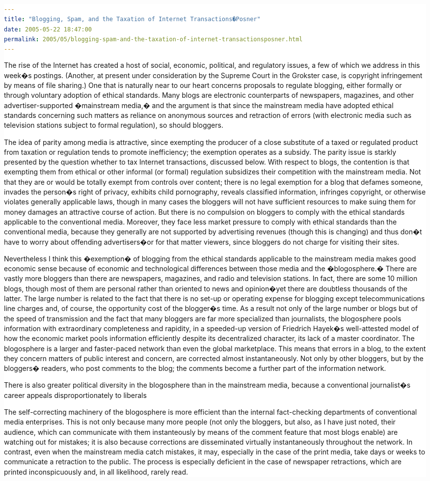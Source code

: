 ```yaml
---
title: "Blogging, Spam, and the Taxation of Internet Transactions�Posner"
date: 2005-05-22 18:47:00
permalink: 2005/05/blogging-spam-and-the-taxation-of-internet-transactionsposner.html
---
```

The rise of the Internet has created a host of social, economic, political, and regulatory issues, a few of which we address in this week�s postings. (Another, at present under consideration by the Supreme Court in the Grokster case, is copyright infringement by means of file sharing.) One that is naturally near to our heart concerns proposals to regulate blogging, either formally or through voluntary adoption of ethical standards. Many blogs are electronic counterparts of newspapers, magazines, and other advertiser-supported �mainstream media,� and the argument is that since the mainstream media have adopted ethical standards concerning such matters as reliance on anonymous sources and retraction of errors (with electronic media such as television stations subject to formal regulation), so should bloggers.

The idea of parity among media is attractive, since exempting the producer of a close substitute of a taxed or regulated product from taxation or regulation tends to promote inefficiency; the exemption operates as a subsidy. The parity issue is starkly presented by the question whether to tax Internet transactions, discussed below. With respect to blogs, the contention is that exempting them from ethical or other informal (or formal) regulation subsidizes their competition with the mainstream media. Not that they are or would be totally exempt from controls over content; there is no legal exemption for a blog that defames someone, invades the person�s right of privacy, exhibits child pornography, reveals classified information, infringes copyright, or otherwise violates generally applicable laws, though in many cases the bloggers will not have sufficient resources to make suing them for money damages an attractive course of action. But there is no compulsion on bloggers to comply with the ethical standards applicable to the conventional media. Moreover, they face less market pressure to comply with ethical standards than the conventional media, because they generally are not supported by advertising revenues (though this is changing) and thus don�t have to worry about offending advertisers�or for that matter viewers, since bloggers do not charge for visiting their sites.

Nevertheless I think this �exemption� of blogging from the ethical standards applicable to the mainstream media makes good economic sense because of economic and technological differences between those media and the �blogosphere.� There are vastly more bloggers than there are newspapers, magazines, and radio and television stations. In fact, there are some 10 million blogs, though most of them are personal rather than oriented to news and opinion�yet there are doubtless thousands of the latter. The large number is related to the fact that there is no set-up or operating expense for blogging except telecommunications line charges and, of course, the opportunity cost of the blogger�s time. As a result not only of the large number or blogs but of the speed of transmission and the fact that many bloggers are far more specialized than journalists, the blogosphere pools information with extraordinary completeness and rapidity, in a speeded-up version of Friedrich Hayek�s well-attested model of how the economic market pools information efficiently despite its decentralized character, its lack of a master coordinator. The blogosphere is a larger and faster-paced network than even the global marketplace. This means that errors in a blog, to the extent they concern matters of public interest and concern, are corrected almost instantaneously. Not only by other bloggers, but by the bloggers� readers, who post comments to the blog; the comments become a further part of the information network.

There is also greater political diversity in the blogosphere than in the mainstream media, because a conventional journalist�s career appeals disproportionately to liberals

The self-correcting machinery of the blogosphere is more efficient than the internal fact-checking departments of conventional media enterprises. This is not only because many more people (not only the bloggers, but also, as I have just noted, their audience, which can communicate with them instanteously by means of the comment feature that most blogs enable) are watching out for mistakes; it is also because corrections are disseminated virtually instantaneously throughout the network. In contrast, even when the mainstream media catch mistakes, it may, especially in the case of the print media, take days or weeks to communicate a retraction to the public. The process is especially deficient in the case of newspaper retractions, which are printed inconspicuously and, in all likelihood, rarely read.
